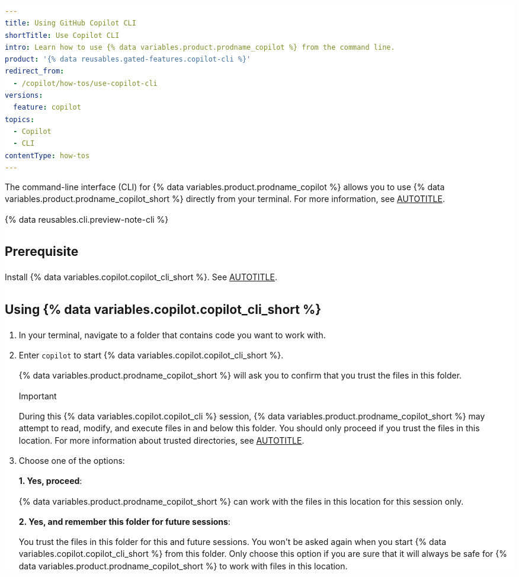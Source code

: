 ```yaml
---
title: Using GitHub Copilot CLI
shortTitle: Use Copilot CLI
intro: Learn how to use {% data variables.product.prodname_copilot %} from the command line.
product: '{% data reusables.gated-features.copilot-cli %}'
redirect_from:
  - /copilot/how-tos/use-copilot-cli
versions:
  feature: copilot
topics:
  - Copilot
  - CLI
contentType: how-tos
---
```


The command-line interface (CLI) for {% data variables.product.prodname_copilot %} allows you to use {% data variables.product.prodname_copilot_short %} directly from your terminal. For more information, see [AUTOTITLE](/copilot/concepts/agents/about-copilot-cli).

{% data reusables.cli.preview-note-cli %}

## Prerequisite

Install {% data variables.copilot.copilot_cli_short %}. See [AUTOTITLE](/copilot/how-tos/set-up/install-copilot-cli).

## Using {% data variables.copilot.copilot_cli_short %}

1. In your terminal, navigate to a folder that contains code you want to work with.
1. Enter `copilot` to start {% data variables.copilot.copilot_cli_short %}.

   {% data variables.product.prodname_copilot_short %} will ask you to confirm that you trust the files in this folder.

   > [!IMPORTANT]
   > During this {% data variables.copilot.copilot_cli %} session, {% data variables.product.prodname_copilot_short %} may attempt to read, modify, and execute files in and below this folder. You should only proceed if you trust the files in this location. For more information about trusted directories, see [AUTOTITLE](/copilot/concepts/agents/about-copilot-cli#trusted-directories).

1. Choose one of the options:

   **1. Yes, proceed**:

   {% data variables.product.prodname_copilot_short %} can work with the files in this location for this session only.

   **2. Yes, and remember this folder for future sessions**:

   You trust the files in this folder for this and future sessions. You won't be asked again when you start {% data variables.copilot.copilot_cli_short %} from this folder. Only choose this option if you are sure that it will always be safe for {% data variables.product.prodname_copilot_short %} to work with files in this location.
